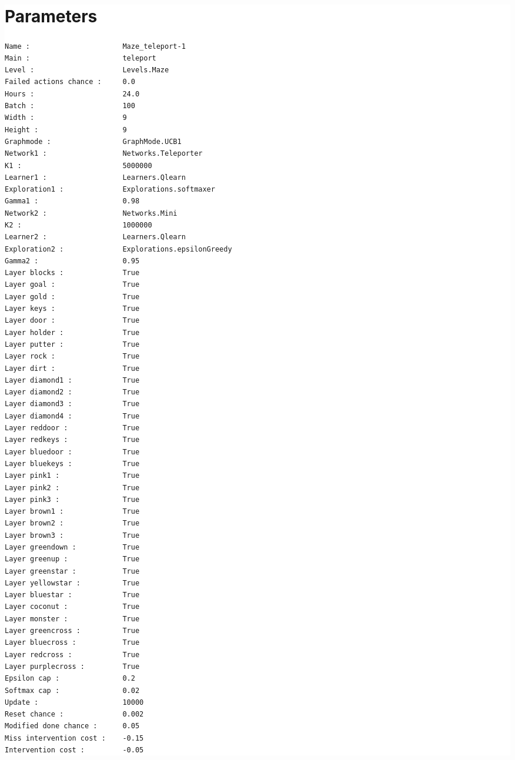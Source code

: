 
# Parameters

    Name :                      Maze_teleport-1
    Main :                      teleport
    Level :                     Levels.Maze
    Failed actions chance :     0.0
    Hours :                     24.0
    Batch :                     100
    Width :                     9
    Height :                    9
    Graphmode :                 GraphMode.UCB1
    Network1 :                  Networks.Teleporter
    K1 :                        5000000
    Learner1 :                  Learners.Qlearn
    Exploration1 :              Explorations.softmaxer
    Gamma1 :                    0.98
    Network2 :                  Networks.Mini
    K2 :                        1000000
    Learner2 :                  Learners.Qlearn
    Exploration2 :              Explorations.epsilonGreedy
    Gamma2 :                    0.95
    Layer blocks :              True
    Layer goal :                True
    Layer gold :                True
    Layer keys :                True
    Layer door :                True
    Layer holder :              True
    Layer putter :              True
    Layer rock :                True
    Layer dirt :                True
    Layer diamond1 :            True
    Layer diamond2 :            True
    Layer diamond3 :            True
    Layer diamond4 :            True
    Layer reddoor :             True
    Layer redkeys :             True
    Layer bluedoor :            True
    Layer bluekeys :            True
    Layer pink1 :               True
    Layer pink2 :               True
    Layer pink3 :               True
    Layer brown1 :              True
    Layer brown2 :              True
    Layer brown3 :              True
    Layer greendown :           True
    Layer greenup :             True
    Layer greenstar :           True
    Layer yellowstar :          True
    Layer bluestar :            True
    Layer coconut :             True
    Layer monster :             True
    Layer greencross :          True
    Layer bluecross :           True
    Layer redcross :            True
    Layer purplecross :         True
    Epsilon cap :               0.2
    Softmax cap :               0.02
    Update :                    10000
    Reset chance :              0.002
    Modified done chance :      0.05
    Miss intervention cost :    -0.15
    Intervention cost :         -0.05